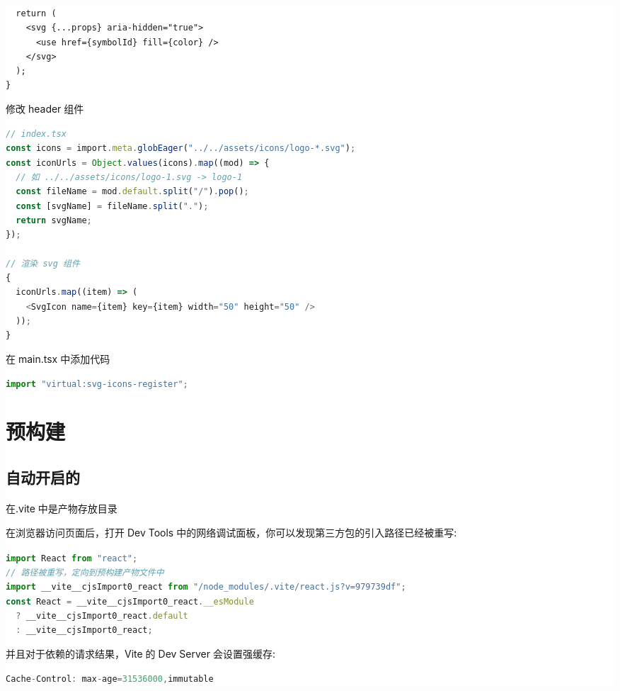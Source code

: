 ```tsx
  return (
    <svg {...props} aria-hidden="true">
      <use href={symbolId} fill={color} />
    </svg>
  );
}
```

修改 header 组件

```ts
// index.tsx
const icons = import.meta.globEager("../../assets/icons/logo-*.svg");
const iconUrls = Object.values(icons).map((mod) => {
  // 如 ../../assets/icons/logo-1.svg -> logo-1
  const fileName = mod.default.split("/").pop();
  const [svgName] = fileName.split(".");
  return svgName;
});

// 渲染 svg 组件
{
  iconUrls.map((item) => (
    <SvgIcon name={item} key={item} width="50" height="50" />
  ));
}
```

在 main.tsx 中添加代码

```ts
import "virtual:svg-icons-register";
```

# 预构建

## 自动开启的

在.vite 中是产物存放目录

在浏览器访问页面后，打开 Dev Tools 中的网络调试面板，你可以发现第三方包的引入路径已经被重写:

```ts
import React from "react";
// 路径被重写，定向到预构建产物文件中
import __vite__cjsImport0_react from "/node_modules/.vite/react.js?v=979739df";
const React = __vite__cjsImport0_react.__esModule
  ? __vite__cjsImport0_react.default
  : __vite__cjsImport0_react;
```

并且对于依赖的请求结果，Vite 的 Dev Server 会设置强缓存:

```ts
Cache-Control: max-age=31536000,immutable
```


  [key: string]: string;